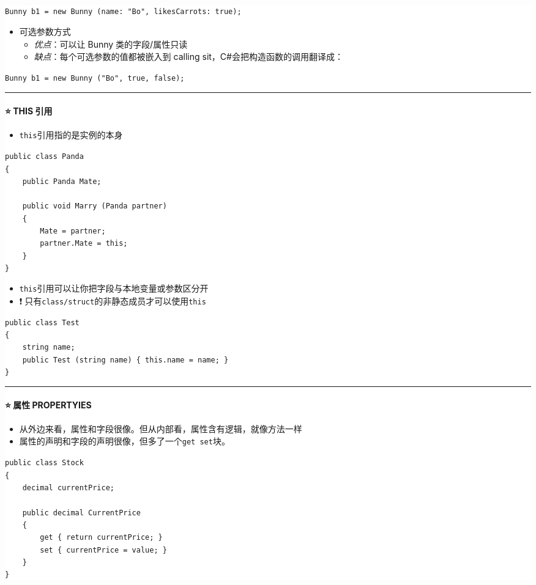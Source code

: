 ```
Bunny b1 = new Bunny (name: "Bo", likesCarrots: true);
```

- 可选参数方式
  - _优点_：可以让 Bunny 类的字段/属性只读
  - _缺点_：每个可选参数的值都被嵌入到 calling sit，C#会把构造函数的调用翻译成：

```
Bunny b1 = new Bunny ("Bo", true, false);
```

---

#### :star: **THIS 引用**

- `this`引用指的是实例的本身

```
public class Panda
{
    public Panda Mate;

    public void Marry (Panda partner)
    {
        Mate = partner;
        partner.Mate = this;
    }
}
```

- `this`引用可以让你把字段与本地变量或参数区分开
- :heavy_exclamation_mark: 只有`class/struct`的非静态成员才可以使用`this`

```
public class Test
{
    string name;
    public Test (string name) { this.name = name; }
}
```

---

#### :star: **属性 PROPERTYIES**

- 从外边来看，属性和字段很像。但从内部看，属性含有逻辑，就像方法一样
- 属性的声明和字段的声明很像，但多了一个`get set`块。

```
public class Stock
{
    decimal currentPrice;

    public decimal CurrentPrice
    {
        get { return currentPrice; }
        set { currentPrice = value; }
    }
}
```
